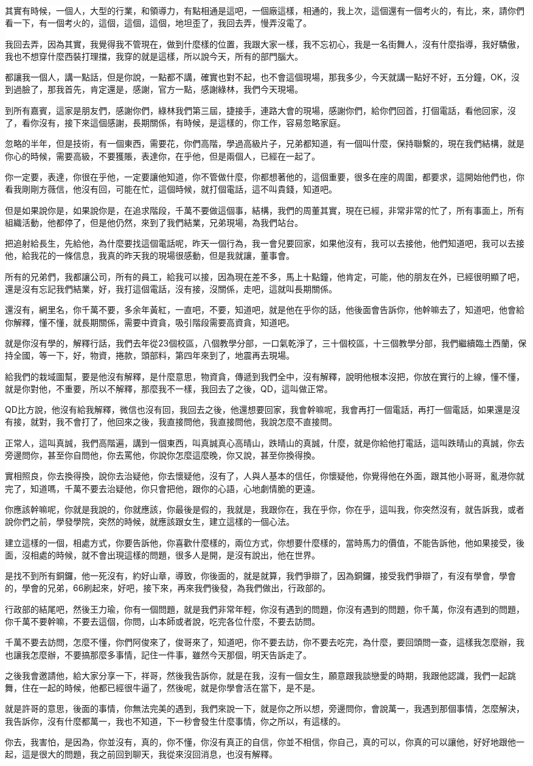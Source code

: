 其實有時候，一個人，大型的行業，和領導力，有點相通是這吧，一個廠這樣，相通的，我上次，這個還有一個考火的，有比，來，請你們看一下，有一個考火的，這個，這個，這個，地坦歪了，我回去弄，慢弄沒電了。

我回去弄，因為其實，我覺得我不管現在，做到什麼樣的位置，我跟大家一樣，我不忘初心，我是一名街舞人，沒有什麼指導，我好驕傲，我也不想穿什麼西裝打理擋，我穿的就是這樣，所以說今天，所有的部門腦大。

都讓我一個人，講一點話，但是你說，一點都不講，確實也對不起，也不會這個現場，那我多少，今天就講一點好不好，五分鐘，OK，沒到過臉了，那我首先，肯定還是，感謝，官方一點，感謝綠林，我們今天現場。

到所有嘉賓，這家是朋友們，感謝你們，綠林我們第三屆，捷接手，連路大會的現場，感謝你們，給你們回首，打個電話，看他回家，沒了，看你沒有，接下來這個感謝，長期關係，有時候，是這樣的，你工作，容易忽略家庭。

忽略的半年，但是技術，有一個東西，需要花，你們高階，學過高級片子，兄弟都知道，有一個叫什麼，保持聯繫的，現在我們結構，就是你心的時候，需要高級，不要獲賬，表達你，在乎他，但是兩個人，已經在一起了。

你一定要，表達，你很在乎他，一定要讓他知道，你不管做什麼，你都想著他的，這個重要，很多在座的周圍，都要求，這開始他們也，你看我剛剛方薇信，他沒有回，可能在忙，這個時候，就打個電話，這不叫貴錢，知道吧。

但是如果說你是，如果說你是，在追求階段，千萬不要做這個事，結構，我們的周董其實，現在已經，非常非常的忙了，所有事面上，所有組織活動，他都停了，但是他仍然，來到了我們結業，兄弟現場，為我們站台。

把追射給長生，先給他，為什麼要找這個電話呢，昨天一個行為，我一會兒要回家，如果他沒有，我可以去接他，他們知道吧，我可以去接他，給我花的一條信息，我真的昨天我的現場很感動，但是我就讓，董事會。

所有的兄弟們，我都讓公司，所有的員工，給我可以接，因為現在差不多，馬上十點鐘，他肯定，可能，他的朋友在外，已經很明顯了吧，還是沒有忘記我們結業，好，我打這個電話，沒有接，沒關係，走吧，這就叫長期關係。

還沒有，網里名，你千萬不要，多余年黃紅，一直吧，不要，知道吧，就是他在乎你的話，他後面會告訴你，他幹嘛去了，知道吧，他會給你解釋，懂不懂，就長期關係，需要中資貪，吸引階段需要高資貪，知道吧。

就是你沒有學的，解釋行話，我們去年從23個校區，八個教學分部，一口氣乾淨了，三十個校區，十三個教學分部，我們繼續臨土西蘭，保持全國，等一下，好，物資，捲款，頭部料，第四年來到了，地震再去現場。

給我們的栽域圖幫，要是他沒有解釋，是什麼意思，物資貪，傳遞到我們全中，沒有解釋，說明他根本沒把，你放在實行的上線，懂不懂，就是你對他，不重要，所以不解釋，那麼我不一樣，我回去了之後，QD，這叫做正常。

QD比方說，他沒有給我解釋，微信也沒有回，我回去之後，他還想要回家，我會幹嘛呢，我會再打一個電話，再打一個電話，如果還是沒有接，就對，我不會打了，他回來之後，我直接問他，我直接問他，我說怎麼不直接問。

正常人，這叫真誠，我們高階遍，講到一個東西，叫真誠真心高晴山，跌晴山的真誠，什麼，就是你給他打電話，這叫跌晴山的真誠，你去旁邊問你，甚至你自問他，你去罵他，你說你怎麼這麼晚，你又說，甚至你換得換。

實相照良，你去換得換，說你去治疑他，你去懷疑他，沒有了，人與人基本的信任，你懷疑他，你覺得他在外面，跟其他小哥哥，亂港你就完了，知道嗎，千萬不要去治疑他，你只會把他，跟你的心語，心地劇情脆的更遠。

你應該幹嘛呢，你就是我說的，你就應該，你最後是假的，我就是，我跟你在，我在乎你，你在乎，這叫我，你突然沒有，就告訴我，或者說你們之前，學發學院，突然的時候，就應該跟女生，建立這樣的一個心法。

建立這樣的一個，相處方式，你要告訴他，你喜歡什麼樣的，兩位方式，你想要什麼樣的，當時馬力的價值，不能告訴他，他如果接受，後面，沒相處的時候，就不會出現這樣的問題，很多人是開，是沒有說出，他在世界。

是找不到所有銅鑼，他一死沒有，約好山章，導致，你後面的，就是就算，我們爭辯了，因為銅鑼，接受我們爭辯了，有沒有學會，學會的，學會的兄弟，66刷起來，好吧，接下來，再來我們後發，為我們做出，行政部的。

行政部的結尾吧，然後王力瑜，你有一個問題，就是我們非常年輕，你沒有遇到的問題，你沒有遇到的問題，你千萬，你沒有遇到的問題，你千萬不要幹嘛，不要去這個，你問，山本師或者說，吃完各位什麼，不要去訪問。

千萬不要去訪問，怎麼不懂，你們阿俊來了，俊哥來了，知道吧，你不要去訪，你不要去吃完，為什麼，要回頭問一查，這樣我怎麼辦，我也讓我怎麼辦，不要搞那麼多事情，記住一件事，雖然今天那個，明天告訴走了。

之後我會邀請他，給大家分享一下，祥哥，然後我告訴你，就是在我，沒有一個女生，願意跟我談戀愛的時期，我跟他認識，我們一起跳舞，住在一起的時候，他都已經很牛逼了，然後呢，就是你學會活在當下，是不是。

就是許哥的意思，後面的事情，你無法完美的遇到，我們來說一下，就是你之所以想，旁邊問你，會說萬一，我遇到那個事情，怎麼解決，我告訴你，沒有什麼都萬一，我也不知道，下一秒會發生什麼事情，你之所以，有這樣的。

你去，我害怕，是因為，你並沒有，真的，你不懂，你沒有真正的自信，你並不相信，你自己，真的可以，你真的可以讓他，好好地跟他一起，這是很大的問題，我之前回到聊天，我從來沒回消息，也沒有解釋。

